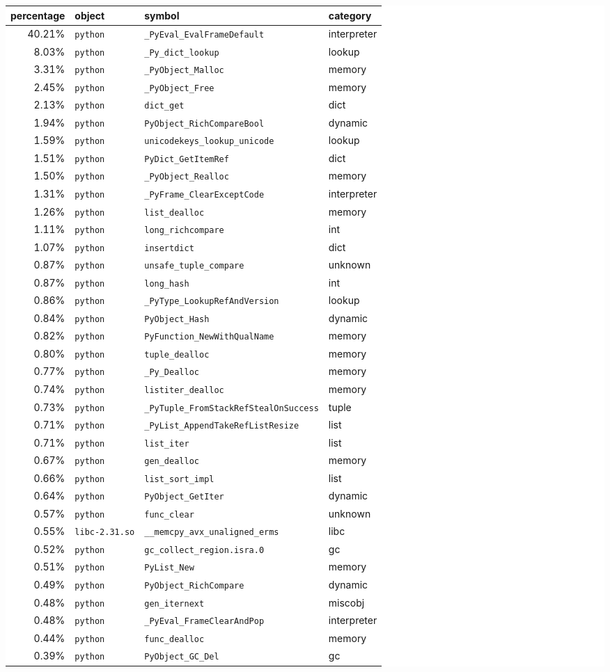 | percentage | object | symbol | category |
| ---: | :--- | :--- | :--- |
| 40.21% | `python` | `_PyEval_EvalFrameDefault` | interpreter |
| 8.03% | `python` | `_Py_dict_lookup` | lookup |
| 3.31% | `python` | `_PyObject_Malloc` | memory |
| 2.45% | `python` | `_PyObject_Free` | memory |
| 2.13% | `python` | `dict_get` | dict |
| 1.94% | `python` | `PyObject_RichCompareBool` | dynamic |
| 1.59% | `python` | `unicodekeys_lookup_unicode` | lookup |
| 1.51% | `python` | `PyDict_GetItemRef` | dict |
| 1.50% | `python` | `_PyObject_Realloc` | memory |
| 1.31% | `python` | `_PyFrame_ClearExceptCode` | interpreter |
| 1.26% | `python` | `list_dealloc` | memory |
| 1.11% | `python` | `long_richcompare` | int |
| 1.07% | `python` | `insertdict` | dict |
| 0.87% | `python` | `unsafe_tuple_compare` | unknown |
| 0.87% | `python` | `long_hash` | int |
| 0.86% | `python` | `_PyType_LookupRefAndVersion` | lookup |
| 0.84% | `python` | `PyObject_Hash` | dynamic |
| 0.82% | `python` | `PyFunction_NewWithQualName` | memory |
| 0.80% | `python` | `tuple_dealloc` | memory |
| 0.77% | `python` | `_Py_Dealloc` | memory |
| 0.74% | `python` | `listiter_dealloc` | memory |
| 0.73% | `python` | `_PyTuple_FromStackRefStealOnSuccess` | tuple |
| 0.71% | `python` | `_PyList_AppendTakeRefListResize` | list |
| 0.71% | `python` | `list_iter` | list |
| 0.67% | `python` | `gen_dealloc` | memory |
| 0.66% | `python` | `list_sort_impl` | list |
| 0.64% | `python` | `PyObject_GetIter` | dynamic |
| 0.57% | `python` | `func_clear` | unknown |
| 0.55% | `libc-2.31.so` | `__memcpy_avx_unaligned_erms` | libc |
| 0.52% | `python` | `gc_collect_region.isra.0` | gc |
| 0.51% | `python` | `PyList_New` | memory |
| 0.49% | `python` | `PyObject_RichCompare` | dynamic |
| 0.48% | `python` | `gen_iternext` | miscobj |
| 0.48% | `python` | `_PyEval_FrameClearAndPop` | interpreter |
| 0.44% | `python` | `func_dealloc` | memory |
| 0.39% | `python` | `PyObject_GC_Del` | gc |